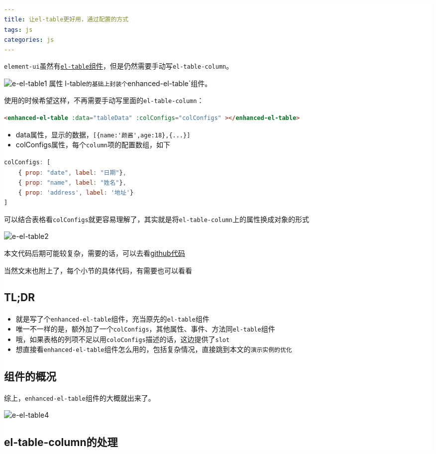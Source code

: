 ```yaml
---
title: 让el-table更好用，通过配置的方式
tags: js
categories: js
---
```


`element-ui`虽然有[`el-table`组件](https://element.eleme.cn/#/zh-CN/component/table)，但是仍然需要手动写`el-table-column`。

![e-el-table1](https://blog-huahua.oss-cn-beijing.aliyuncs.com/blog/code/e-el-table1.png)
属性 l-table`的基础上封装个`enhanced-el-table`组件。

使用的时候希望这样，不再需要手动写里面的`el-table-column`：

```html
<enhanced-el-table :data="tableData" :colConfigs="colConfigs" ></enhanced-el-table>
```

- data属性，显示的数据，`[{name:'颜酱',age:18},{...}]`
- colConfigs属性，每个`column`项的配置数组，如下

```js
colConfigs: [
    { prop: "date", label: "日期"},
    { prop: "name", label: "姓名"},
    { prop: 'address', label: '地址'}
]
```

可以结合表格看`colConfigs`就更容易理解了，其实就是将`el-table-column`上的属性换成对象的形式

![e-el-table2](https://blog-huahua.oss-cn-beijing.aliyuncs.com/blog/code/e-el-table2.png)

本文代码后期可能较复杂，需要的话，可以去看[github代码](https://github.com/frontzhm/enhanced-el-table)

当然文末也附上了，每个小节的具体代码，有需要也可以看看

## TL;DR

- 就是写了个`enhanced-el-table`组件，充当原先的`el-table`组件
- 唯一不一样的是，额外加了一个`colConfigs`，其他属性、事件、方法同`el-table`组件
- 哦，如果表格的列项不足以用`coloConfigs`描述的话，这边提供了`slot`
- 想直接看`enhanced-el-table`组件怎么用的，包括复杂情况，直接跳到本文的`演示实例的优化`

## 组件的概况

综上，`enhanced-el-table`组件的大概就出来了。

![e-el-table4](https://blog-huahua.oss-cn-beijing.aliyuncs.com/blog/code/e-el-table2.png)

## el-table-column的处理
